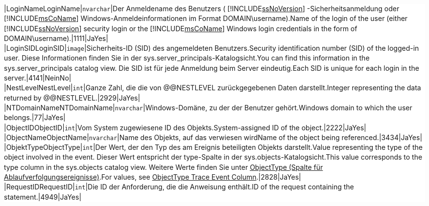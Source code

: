 |<span data-ttu-id="5d33f-172">LoginName</span><span class="sxs-lookup"><span data-stu-id="5d33f-172">LoginName</span></span>|`nvarchar`|<span data-ttu-id="5d33f-173">Der Anmeldename des Benutzers ( [!INCLUDE[ssNoVersion](../../includes/ssnoversion-md.md)] -Sicherheitsanmeldung oder [!INCLUDE[msCoName](../../includes/msconame-md.md)] Windows-Anmeldeinformationen im Format DOMAIN\username).</span><span class="sxs-lookup"><span data-stu-id="5d33f-173">Name of the login of the user (either [!INCLUDE[ssNoVersion](../../includes/ssnoversion-md.md)] security login or the [!INCLUDE[msCoName](../../includes/msconame-md.md)] Windows login credentials in the form of DOMAIN\username).</span></span>|<span data-ttu-id="5d33f-174">11</span><span class="sxs-lookup"><span data-stu-id="5d33f-174">11</span></span>|<span data-ttu-id="5d33f-175">Ja</span><span class="sxs-lookup"><span data-stu-id="5d33f-175">Yes</span></span>|  
|<span data-ttu-id="5d33f-176">LoginSID</span><span class="sxs-lookup"><span data-stu-id="5d33f-176">LoginSID</span></span>|`image`|<span data-ttu-id="5d33f-177">Sicherheits-ID (SID) des angemeldeten Benutzers.</span><span class="sxs-lookup"><span data-stu-id="5d33f-177">Security identification number (SID) of the logged-in user.</span></span> <span data-ttu-id="5d33f-178">Diese Informationen finden Sie in der sys.server_principals-Katalogsicht.</span><span class="sxs-lookup"><span data-stu-id="5d33f-178">You can find this information in the sys.server_principals catalog view.</span></span> <span data-ttu-id="5d33f-179">Die SID ist für jede Anmeldung beim Server eindeutig.</span><span class="sxs-lookup"><span data-stu-id="5d33f-179">Each SID is unique for each login in the server.</span></span>|<span data-ttu-id="5d33f-180">41</span><span class="sxs-lookup"><span data-stu-id="5d33f-180">41</span></span>|<span data-ttu-id="5d33f-181">Nein</span><span class="sxs-lookup"><span data-stu-id="5d33f-181">No</span></span>|  
|<span data-ttu-id="5d33f-182">NestLevel</span><span class="sxs-lookup"><span data-stu-id="5d33f-182">NestLevel</span></span>|`int`|<span data-ttu-id="5d33f-183">Ganze Zahl, die die von @@NESTLEVEL zurückgegebenen Daten darstellt.</span><span class="sxs-lookup"><span data-stu-id="5d33f-183">Integer representing the data returned by @@NESTLEVEL.</span></span>|<span data-ttu-id="5d33f-184">29</span><span class="sxs-lookup"><span data-stu-id="5d33f-184">29</span></span>|<span data-ttu-id="5d33f-185">Ja</span><span class="sxs-lookup"><span data-stu-id="5d33f-185">Yes</span></span>|  
|<span data-ttu-id="5d33f-186">NTDomainName</span><span class="sxs-lookup"><span data-stu-id="5d33f-186">NTDomainName</span></span>|`nvarchar`|<span data-ttu-id="5d33f-187">Windows-Domäne, zu der der Benutzer gehört.</span><span class="sxs-lookup"><span data-stu-id="5d33f-187">Windows domain to which the user belongs.</span></span>|<span data-ttu-id="5d33f-188">7</span><span class="sxs-lookup"><span data-stu-id="5d33f-188">7</span></span>|<span data-ttu-id="5d33f-189">Ja</span><span class="sxs-lookup"><span data-stu-id="5d33f-189">Yes</span></span>|  
|<span data-ttu-id="5d33f-190">ObjectID</span><span class="sxs-lookup"><span data-stu-id="5d33f-190">ObjectID</span></span>|`int`|<span data-ttu-id="5d33f-191">Vom System zugewiesene ID des Objekts.</span><span class="sxs-lookup"><span data-stu-id="5d33f-191">System-assigned ID of the object.</span></span>|<span data-ttu-id="5d33f-192">22</span><span class="sxs-lookup"><span data-stu-id="5d33f-192">22</span></span>|<span data-ttu-id="5d33f-193">Ja</span><span class="sxs-lookup"><span data-stu-id="5d33f-193">Yes</span></span>|  
|<span data-ttu-id="5d33f-194">ObjectName</span><span class="sxs-lookup"><span data-stu-id="5d33f-194">ObjectName</span></span>|`nvarchar`|<span data-ttu-id="5d33f-195">Name des Objekts, auf das verwiesen wird</span><span class="sxs-lookup"><span data-stu-id="5d33f-195">Name of the object being referenced.</span></span>|<span data-ttu-id="5d33f-196">34</span><span class="sxs-lookup"><span data-stu-id="5d33f-196">34</span></span>|<span data-ttu-id="5d33f-197">Ja</span><span class="sxs-lookup"><span data-stu-id="5d33f-197">Yes</span></span>|  
|<span data-ttu-id="5d33f-198">ObjektType</span><span class="sxs-lookup"><span data-stu-id="5d33f-198">ObjectType</span></span>|`int`|<span data-ttu-id="5d33f-199">Der Wert, der den Typ des am Ereignis beteiligten Objekts darstellt.</span><span class="sxs-lookup"><span data-stu-id="5d33f-199">Value representing the type of the object involved in the event.</span></span> <span data-ttu-id="5d33f-200">Dieser Wert entspricht der type-Spalte in der sys.objects-Katalogsicht.</span><span class="sxs-lookup"><span data-stu-id="5d33f-200">This value corresponds to the type column in the sys.objects catalog view.</span></span> <span data-ttu-id="5d33f-201">Weitere Werte finden Sie unter [ObjectType (Spalte für Ablaufverfolgungsereignisse)](objecttype-trace-event-column.md).</span><span class="sxs-lookup"><span data-stu-id="5d33f-201">For values, see [ObjectType Trace Event Column](objecttype-trace-event-column.md).</span></span>|<span data-ttu-id="5d33f-202">28</span><span class="sxs-lookup"><span data-stu-id="5d33f-202">28</span></span>|<span data-ttu-id="5d33f-203">Ja</span><span class="sxs-lookup"><span data-stu-id="5d33f-203">Yes</span></span>|  
|<span data-ttu-id="5d33f-204">RequestID</span><span class="sxs-lookup"><span data-stu-id="5d33f-204">RequestID</span></span>|`int`|<span data-ttu-id="5d33f-205">Die ID der Anforderung, die die Anweisung enthält.</span><span class="sxs-lookup"><span data-stu-id="5d33f-205">ID of the request containing the statement.</span></span>|<span data-ttu-id="5d33f-206">49</span><span class="sxs-lookup"><span data-stu-id="5d33f-206">49</span></span>|<span data-ttu-id="5d33f-207">Ja</span><span class="sxs-lookup"><span data-stu-id="5d33f-207">Yes</span></span>|  
